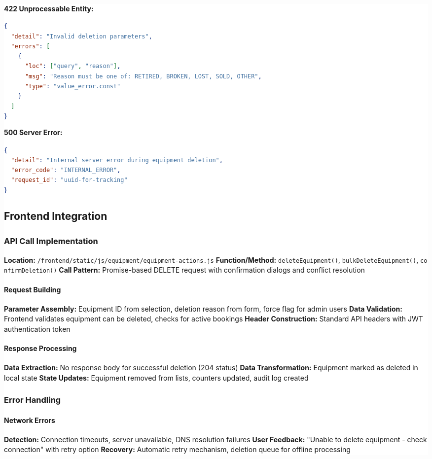 **422 Unprocessable Entity:**

```json
{
  "detail": "Invalid deletion parameters",
  "errors": [
    {
      "loc": ["query", "reason"],
      "msg": "Reason must be one of: RETIRED, BROKEN, LOST, SOLD, OTHER",
      "type": "value_error.const"
    }
  ]
}
```

**500 Server Error:**

```json
{
  "detail": "Internal server error during equipment deletion",
  "error_code": "INTERNAL_ERROR",
  "request_id": "uuid-for-tracking"
}
```

## Frontend Integration

### API Call Implementation

**Location:** `/frontend/static/js/equipment/equipment-actions.js`
**Function/Method:** `deleteEquipment()`, `bulkDeleteEquipment()`, `confirmDeletion()`
**Call Pattern:** Promise-based DELETE request with confirmation dialogs and conflict resolution

#### Request Building

**Parameter Assembly:** Equipment ID from selection, deletion reason from form, force flag for admin users
**Data Validation:** Frontend validates equipment can be deleted, checks for active bookings
**Header Construction:** Standard API headers with JWT authentication token

#### Response Processing

**Data Extraction:** No response body for successful deletion (204 status)
**Data Transformation:** Equipment marked as deleted in local state
**State Updates:** Equipment removed from lists, counters updated, audit log created

### Error Handling

#### Network Errors

**Detection:** Connection timeouts, server unavailable, DNS resolution failures
**User Feedback:** "Unable to delete equipment - check connection" with retry option
**Recovery:** Automatic retry mechanism, deletion queue for offline processing

